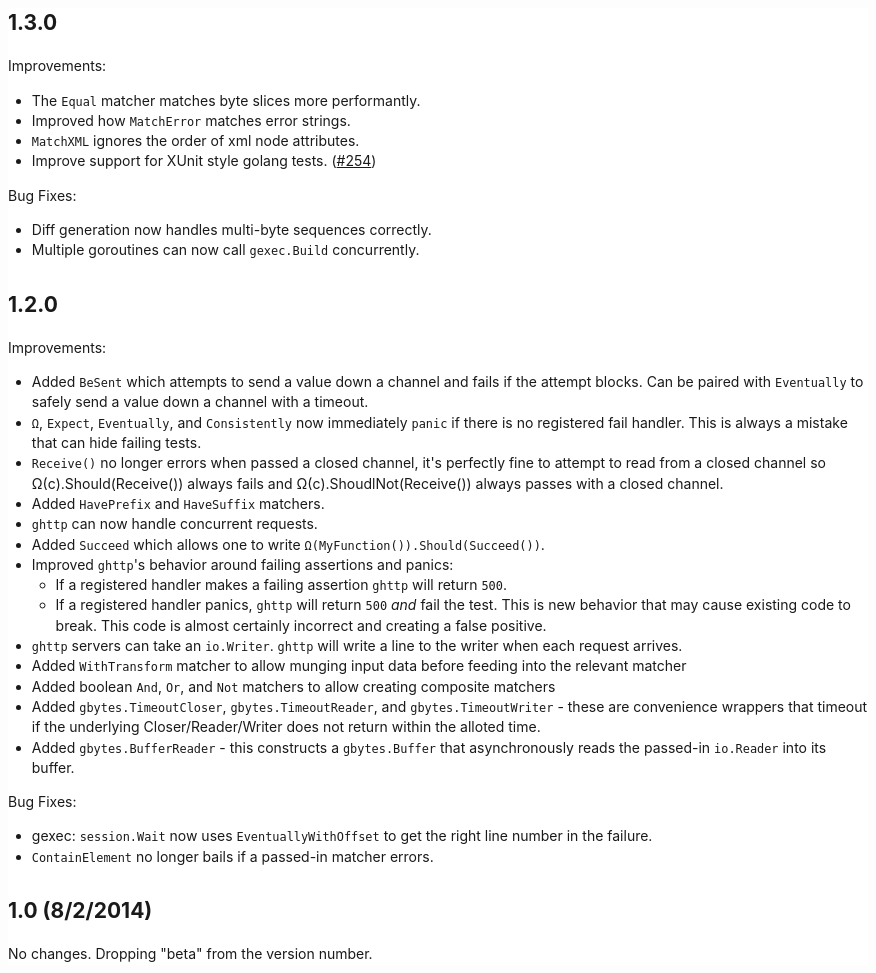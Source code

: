 ## 1.3.0

Improvements:

- The `Equal` matcher matches byte slices more performantly.
- Improved how `MatchError` matches error strings.
- `MatchXML` ignores the order of xml node attributes.
- Improve support for XUnit style golang tests. ([#254](https://github.com/onsi/gomega/issues/254))

Bug Fixes:

- Diff generation now handles multi-byte sequences correctly.
- Multiple goroutines can now call `gexec.Build` concurrently.

## 1.2.0

Improvements:

- Added `BeSent` which attempts to send a value down a channel and fails if the attempt blocks. Can be paired with `Eventually` to safely send a value down a channel with a timeout.
- `Ω`, `Expect`, `Eventually`, and `Consistently` now immediately `panic` if there is no registered fail handler. This is always a mistake that can hide failing tests.
- `Receive()` no longer errors when passed a closed channel, it's perfectly fine to attempt to read from a closed channel so Ω(c).Should(Receive()) always fails and Ω(c).ShoudlNot(Receive()) always passes with a closed channel.
- Added `HavePrefix` and `HaveSuffix` matchers.
- `ghttp` can now handle concurrent requests.
- Added `Succeed` which allows one to write `Ω(MyFunction()).Should(Succeed())`.
- Improved `ghttp`'s behavior around failing assertions and panics:
  - If a registered handler makes a failing assertion `ghttp` will return `500`.
  - If a registered handler panics, `ghttp` will return `500` _and_ fail the test. This is new behavior that may cause existing code to break. This code is almost certainly incorrect and creating a false positive.
- `ghttp` servers can take an `io.Writer`. `ghttp` will write a line to the writer when each request arrives.
- Added `WithTransform` matcher to allow munging input data before feeding into the relevant matcher
- Added boolean `And`, `Or`, and `Not` matchers to allow creating composite matchers
- Added `gbytes.TimeoutCloser`, `gbytes.TimeoutReader`, and `gbytes.TimeoutWriter` - these are convenience wrappers that timeout if the underlying Closer/Reader/Writer does not return within the alloted time.
- Added `gbytes.BufferReader` - this constructs a `gbytes.Buffer` that asynchronously reads the passed-in `io.Reader` into its buffer.

Bug Fixes:

- gexec: `session.Wait` now uses `EventuallyWithOffset` to get the right line number in the failure.
- `ContainElement` no longer bails if a passed-in matcher errors.

## 1.0 (8/2/2014)

No changes. Dropping "beta" from the version number.
